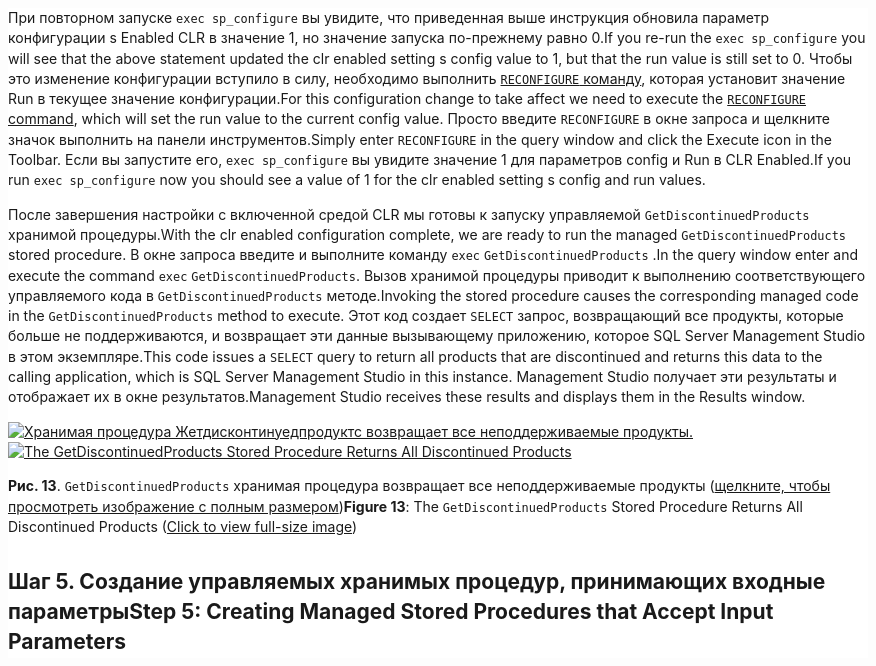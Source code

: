 <span data-ttu-id="a0b0c-272">При повторном запуске `exec sp_configure` вы увидите, что приведенная выше инструкция обновила параметр конфигурации s Enabled CLR в значение 1, но значение запуска по-прежнему равно 0.</span><span class="sxs-lookup"><span data-stu-id="a0b0c-272">If you re-run the `exec sp_configure` you will see that the above statement updated the clr enabled setting s config value to 1, but that the run value is still set to 0.</span></span> <span data-ttu-id="a0b0c-273">Чтобы это изменение конфигурации вступило в силу, необходимо выполнить [ `RECONFIGURE` команду](https://msdn.microsoft.com/library/ms176069.aspx), которая установит значение Run в текущее значение конфигурации.</span><span class="sxs-lookup"><span data-stu-id="a0b0c-273">For this configuration change to take affect we need to execute the [`RECONFIGURE` command](https://msdn.microsoft.com/library/ms176069.aspx), which will set the run value to the current config value.</span></span> <span data-ttu-id="a0b0c-274">Просто введите `RECONFIGURE` в окне запроса и щелкните значок выполнить на панели инструментов.</span><span class="sxs-lookup"><span data-stu-id="a0b0c-274">Simply enter `RECONFIGURE` in the query window and click the Execute icon in the Toolbar.</span></span> <span data-ttu-id="a0b0c-275">Если вы запустите его, `exec sp_configure` вы увидите значение 1 для параметров config и Run в CLR Enabled.</span><span class="sxs-lookup"><span data-stu-id="a0b0c-275">If you run `exec sp_configure` now you should see a value of 1 for the clr enabled setting s config and run values.</span></span>

<span data-ttu-id="a0b0c-276">После завершения настройки с включенной средой CLR мы готовы к запуску управляемой `GetDiscontinuedProducts` хранимой процедуры.</span><span class="sxs-lookup"><span data-stu-id="a0b0c-276">With the clr enabled configuration complete, we are ready to run the managed `GetDiscontinuedProducts` stored procedure.</span></span> <span data-ttu-id="a0b0c-277">В окне запроса введите и выполните команду `exec` `GetDiscontinuedProducts` .</span><span class="sxs-lookup"><span data-stu-id="a0b0c-277">In the query window enter and execute the command `exec` `GetDiscontinuedProducts`.</span></span> <span data-ttu-id="a0b0c-278">Вызов хранимой процедуры приводит к выполнению соответствующего управляемого кода в `GetDiscontinuedProducts` методе.</span><span class="sxs-lookup"><span data-stu-id="a0b0c-278">Invoking the stored procedure causes the corresponding managed code in the `GetDiscontinuedProducts` method to execute.</span></span> <span data-ttu-id="a0b0c-279">Этот код создает `SELECT` запрос, возвращающий все продукты, которые больше не поддерживаются, и возвращает эти данные вызывающему приложению, которое SQL Server Management Studio в этом экземпляре.</span><span class="sxs-lookup"><span data-stu-id="a0b0c-279">This code issues a `SELECT` query to return all products that are discontinued and returns this data to the calling application, which is SQL Server Management Studio in this instance.</span></span> <span data-ttu-id="a0b0c-280">Management Studio получает эти результаты и отображает их в окне результатов.</span><span class="sxs-lookup"><span data-stu-id="a0b0c-280">Management Studio receives these results and displays them in the Results window.</span></span>

<span data-ttu-id="a0b0c-281">[![Хранимая процедура Жетдисконтинуедпродуктс возвращает все неподдерживаемые продукты.](creating-stored-procedures-and-user-defined-functions-with-managed-code-cs/_static/image24.png)](creating-stored-procedures-and-user-defined-functions-with-managed-code-cs/_static/image23.png)</span><span class="sxs-lookup"><span data-stu-id="a0b0c-281">[![The GetDiscontinuedProducts Stored Procedure Returns All Discontinued Products](creating-stored-procedures-and-user-defined-functions-with-managed-code-cs/_static/image24.png)](creating-stored-procedures-and-user-defined-functions-with-managed-code-cs/_static/image23.png)</span></span>

<span data-ttu-id="a0b0c-282">**Рис. 13**. `GetDiscontinuedProducts` хранимая процедура возвращает все неподдерживаемые продукты ([щелкните, чтобы просмотреть изображение с полным размером](creating-stored-procedures-and-user-defined-functions-with-managed-code-cs/_static/image25.png))</span><span class="sxs-lookup"><span data-stu-id="a0b0c-282">**Figure 13**: The `GetDiscontinuedProducts` Stored Procedure Returns All Discontinued Products ([Click to view full-size image](creating-stored-procedures-and-user-defined-functions-with-managed-code-cs/_static/image25.png))</span></span>

## <a name="step-5-creating-managed-stored-procedures-that-accept-input-parameters"></a><span data-ttu-id="a0b0c-283">Шаг 5. Создание управляемых хранимых процедур, принимающих входные параметры</span><span class="sxs-lookup"><span data-stu-id="a0b0c-283">Step 5: Creating Managed Stored Procedures that Accept Input Parameters</span></span>
